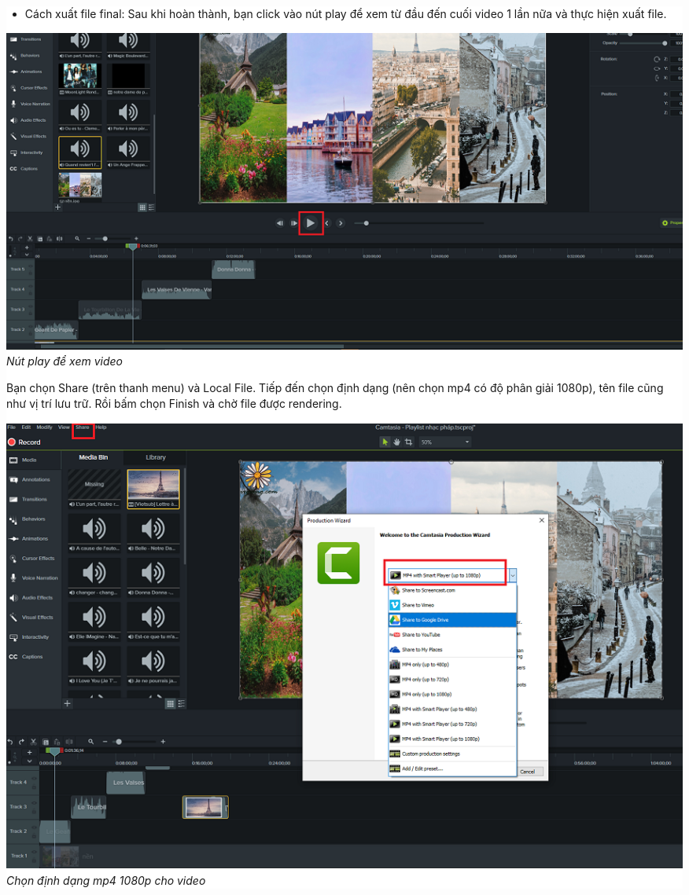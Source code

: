 + Cách xuất file final: Sau khi hoàn thành, bạn click vào nút play để xem từ đầu đến cuối video 1 lần nữa và thực hiện xuất file.

![Nút play](/images/nut-play-xem-lai-video.PNG)
_Nút play để xem video_

Bạn chọn Share (trên thanh menu) và Local File. Tiếp đến chọn định dạng (nên chọn mp4 có độ phân giải 1080p), tên file cũng như vị trí lưu trữ. Rồi bấm chọn Finish và chờ file được rendering.

![lưu file video trên Camtasia](/images/luu-file-video-camtasia.png)
_Chọn định dạng mp4 1080p cho video_
